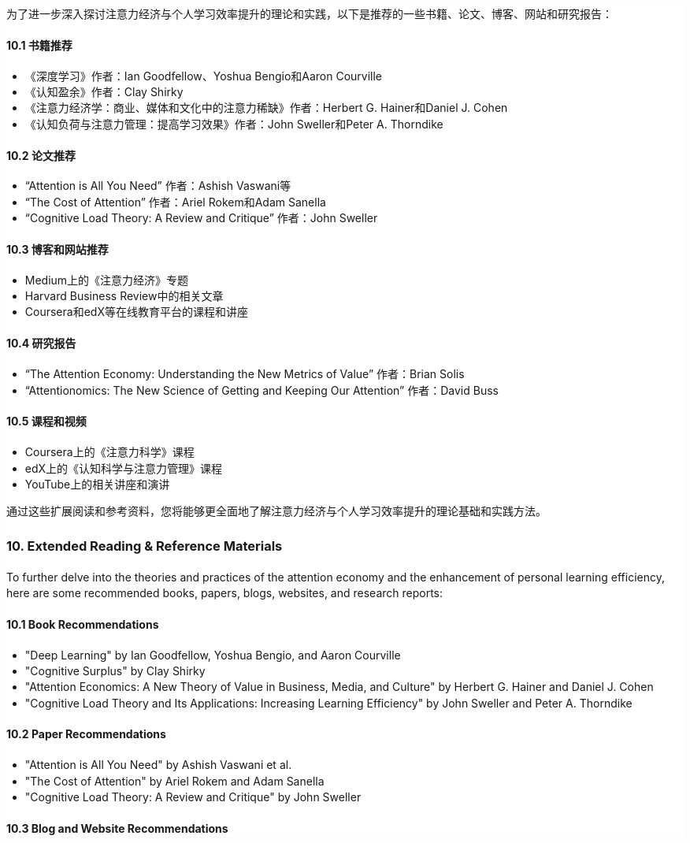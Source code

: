 为了进一步深入探讨注意力经济与个人学习效率提升的理论和实践，以下是推荐的一些书籍、论文、博客、网站和研究报告：

#### 10.1 书籍推荐

- 《深度学习》作者：Ian Goodfellow、Yoshua Bengio和Aaron Courville
- 《认知盈余》作者：Clay Shirky
- 《注意力经济学：商业、媒体和文化中的注意力稀缺》作者：Herbert G. Hainer和Daniel J. Cohen
- 《认知负荷与注意力管理：提高学习效果》作者：John Sweller和Peter A. Thorndike

#### 10.2 论文推荐

- “Attention is All You Need” 作者：Ashish Vaswani等
- “The Cost of Attention” 作者：Ariel Rokem和Adam Sanella
- “Cognitive Load Theory: A Review and Critique” 作者：John Sweller

#### 10.3 博客和网站推荐

- Medium上的《注意力经济》专题
- Harvard Business Review中的相关文章
- Coursera和edX等在线教育平台的课程和讲座

#### 10.4 研究报告

- “The Attention Economy: Understanding the New Metrics of Value” 作者：Brian Solis
- “Attentionomics: The New Science of Getting and Keeping Our Attention” 作者：David Buss

#### 10.5 课程和视频

- Coursera上的《注意力科学》课程
- edX上的《认知科学与注意力管理》课程
- YouTube上的相关讲座和演讲

通过这些扩展阅读和参考资料，您将能够更全面地了解注意力经济与个人学习效率提升的理论基础和实践方法。

### 10. Extended Reading & Reference Materials

To further delve into the theories and practices of the attention economy and the enhancement of personal learning efficiency, here are some recommended books, papers, blogs, websites, and research reports:

#### 10.1 Book Recommendations

- "Deep Learning" by Ian Goodfellow, Yoshua Bengio, and Aaron Courville
- "Cognitive Surplus" by Clay Shirky
- "Attention Economics: A New Theory of Value in Business, Media, and Culture" by Herbert G. Hainer and Daniel J. Cohen
- "Cognitive Load Theory and Its Applications: Increasing Learning Efficiency" by John Sweller and Peter A. Thorndike

#### 10.2 Paper Recommendations

- "Attention is All You Need" by Ashish Vaswani et al.
- "The Cost of Attention" by Ariel Rokem and Adam Sanella
- "Cognitive Load Theory: A Review and Critique" by John Sweller

#### 10.3 Blog and Website Recommendations
